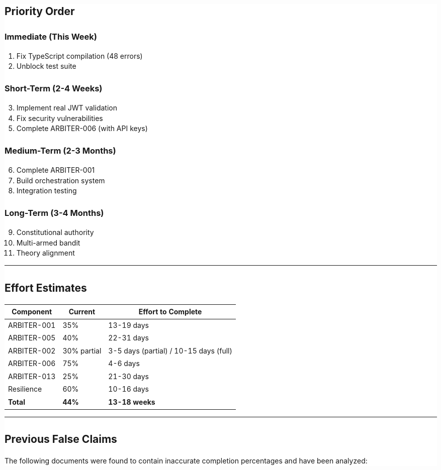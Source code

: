 
## Priority Order

### Immediate (This Week)

1. Fix TypeScript compilation (48 errors)
2. Unblock test suite

### Short-Term (2-4 Weeks)

3. Implement real JWT validation
4. Fix security vulnerabilities
5. Complete ARBITER-006 (with API keys)

### Medium-Term (2-3 Months)

6. Complete ARBITER-001
7. Build orchestration system
8. Integration testing

### Long-Term (3-4 Months)

9. Constitutional authority
10. Multi-armed bandit
11. Theory alignment

---

## Effort Estimates

| Component   | Current     | Effort to Complete                     |
| ----------- | ----------- | -------------------------------------- |
| ARBITER-001 | 35%         | 13-19 days                             |
| ARBITER-005 | 40%         | 22-31 days                             |
| ARBITER-002 | 30% partial | 3-5 days (partial) / 10-15 days (full) |
| ARBITER-006 | 75%         | 4-6 days                               |
| ARBITER-013 | 25%         | 21-30 days                             |
| Resilience  | 60%         | 10-16 days                             |
| **Total**   | **44%**     | **13-18 weeks**                        |

---

## Previous False Claims

The following documents were found to contain inaccurate completion percentages and have been analyzed:
